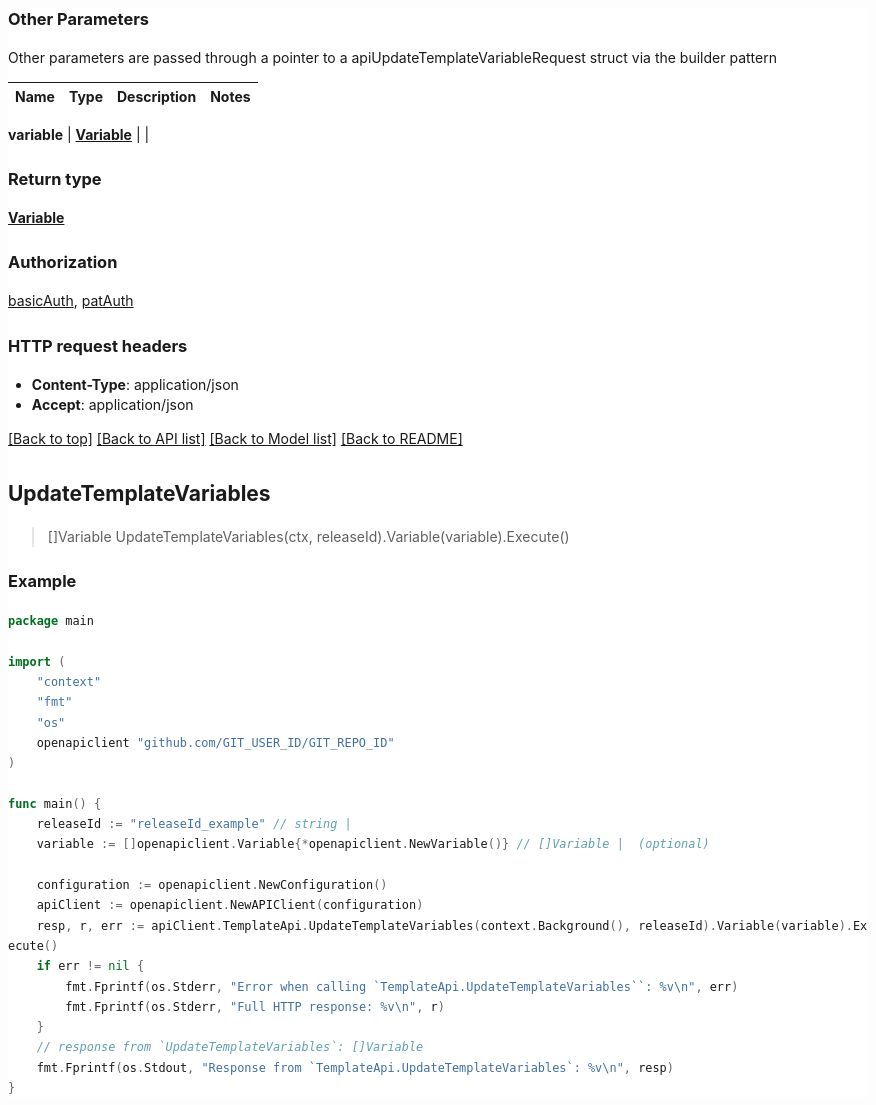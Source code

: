 ### Other Parameters

Other parameters are passed through a pointer to a apiUpdateTemplateVariableRequest struct via the builder pattern


Name | Type | Description  | Notes
------------- | ------------- | ------------- | -------------

 **variable** | [**Variable**](Variable.md) |  | 

### Return type

[**Variable**](Variable.md)

### Authorization

[basicAuth](../README.md#basicAuth), [patAuth](../README.md#patAuth)

### HTTP request headers

- **Content-Type**: application/json
- **Accept**: application/json

[[Back to top]](#) [[Back to API list]](../README.md#documentation-for-api-endpoints)
[[Back to Model list]](../README.md#documentation-for-models)
[[Back to README]](../README.md)


## UpdateTemplateVariables

> []Variable UpdateTemplateVariables(ctx, releaseId).Variable(variable).Execute()



### Example

```go
package main

import (
    "context"
    "fmt"
    "os"
    openapiclient "github.com/GIT_USER_ID/GIT_REPO_ID"
)

func main() {
    releaseId := "releaseId_example" // string | 
    variable := []openapiclient.Variable{*openapiclient.NewVariable()} // []Variable |  (optional)

    configuration := openapiclient.NewConfiguration()
    apiClient := openapiclient.NewAPIClient(configuration)
    resp, r, err := apiClient.TemplateApi.UpdateTemplateVariables(context.Background(), releaseId).Variable(variable).Execute()
    if err != nil {
        fmt.Fprintf(os.Stderr, "Error when calling `TemplateApi.UpdateTemplateVariables``: %v\n", err)
        fmt.Fprintf(os.Stderr, "Full HTTP response: %v\n", r)
    }
    // response from `UpdateTemplateVariables`: []Variable
    fmt.Fprintf(os.Stdout, "Response from `TemplateApi.UpdateTemplateVariables`: %v\n", resp)
}
```

